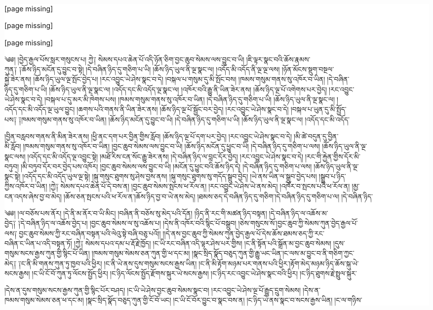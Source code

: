   
[page missing]  
  
  
[page missing]  
  
  
[page missing]  
  
  
༄༅། །བྱེད་རྒྱལ་པོས་སླར་གསུངས་པ། ཀྱེ༑ སེམས་དཔའ་ཆེན་པོ་འདི་ཉོན་ཅིག་བྱང་ཆུབ་སེམས་ལས་བྱུང་བ་ཡི། །ཇི་ལྟར་སྣང་བའི་ཆོས་རྣམས་  
ཀུན༑ ༑ཆོས་ཉིད་མངོན་དུ་བྱུང་བ་སྟེ། །དེ་བཞིན་ཉིད་དུ་གཅིག་པ་ཡི། །ཆོས་ཉིད་ཡུལ་ནི་ལྔ་སྣང་ལ། །འདོད་མི་འདོད་ནི་ལྔ་ལྔ་ལས། །ཉོན་མོངས་སྡུག་བསྔལ་  
སྐྱེ་ཟེར་ནས། །ཆོས་ཉིད་ཡུལ་ལྔ་སྤོང་བྱེད་པ། །རང་འབྱུང་ཡེ་ཤེས་སྣང་བ་དེ། །བསྐལ་པ་གསུམ་དུ་མི་སྤོང་བས། །ཁམས་གསུམ་གནས་སུ་འཁོར་བ་ཡིན། །དེ་བཞིན་  
ཉིད་དུ་གཅིག་པ་ཡི། །ཆོས་ཉིད་ཡུལ་ནི་ལྔ་སྣང་ལ། །འདོད་དང་མི་འདོད་ལྔ་སྣང་ལ། །འཁོར་བའི་རྒྱུ་ནི་ཡིན་ཟེར་ནས། །ཆོས་ཉིད་ལྔ་པོ་འགེགས་པར་བྱེད། །རང་འབྱུང་  
ཡེ་ཤེས་སྣང་བ་དེ། །བསྐལ་པ་དུ་མར་མི་ཁེགས་པས། །ཁམས་གསུམ་གནས་སུ་འཁོར་བ་ཡིན། །དེ་བཞིན་ཉིད་དུ་གཅིག་པ་ཡི། །ཆོས་ཉིད་ཡུལ་ནི་ལྔ་སྣང་ལ། །  
འདོད་དང་མི་འདོད་ལྔ་ཡུལ་བྱུང། །ཆགས་པའི་གནས་ནི་ཡིན་ཟེར་ནས། །ཆོས་ཉིད་ལྔ་པོ་སྦྱོང་བར་བྱེད། །རང་འབྱུང་ཡེ་ཤེས་སྣང་བ་དེ། །བསྐལ་པ་ཡུན་དུ་མི་སྤྱོད་  
པས༑ ༑ཁམས་གསུམ་གནས་སུ་འཁོར་བ་ཡིན། །ཆོས་ཉིད་མངོན་དུ་བྱུང་བ་ཡི། །དེ་བཞིན་ཉིད་དུ་གཅིག་པ་ཡི། །ཆོས་ཉིད་ཡུལ་ནི་ལྔ་སྣང་ལ། །འདོད་དང་མི་འདོད་  
  
  
།བྱིན་བརླབས་གནས་ནི་མིན་ཟེར་ནས། །ཕྱི་ནང་དག་པར་བྱིན་གྱིས་རློབ། །ཆོས་ཉིད་ལྔ་པོ་དག་པར་བྱེད། །རང་འབྱུང་ཡེ་ཤེས་སྣང་བ་དེ། །མི་ཚེ་བདུན་དུ་བྱིན་  
མི་རློབ། །ཁམས་གསུམ་གནས་སུ་འཁོར་བ་ཡིན། །བྱང་ཆུབ་སེམས་ལས་བྱུང་བ་ཡི། །ཆོས་ཉིད་མངོན་དུ་ཕྱུང་བ་ཡི། །དེ་བཞིན་ཉིད་དུ་གཅིག་པ་ལས། །ཆོས་ཉིད་ཡུལ་ནི་ལྔ་  
སྣང་ལས། །འདོད་དང་མི་འདོད་ལྔ་འབྱུང་སྟེ། །མཐོ་རིས་ངན་སོང་རྒྱུ་ཟེར་ནས། །དེ་བཞིན་ཉིད་ལ་བླང་དོར་བྱེད། །རང་འབྱུང་ཡེ་ཤེས་སྣང་བ་དེ། །རང་གི་རྐྱེན་གྱིས་དོར་མི་  
བཏུབ། །མི་བཏུབ་དོར་བར་བྱེད་པས་འཁོར། །བྱང་ཆུབ་སེམས་ལས་བྱུང་བ་ཡི། །མངོན་དུ་ཕྱུང་བའི་ཆོས་ཉིད་དེ། །དེ་བཞིན་ཉིད་དུ་གཅིག་པ་ལས། །ཆོས་ཉིད་ཡུལ་ནི་ལྔ་  
སྣང་སྟེ། །འདོད་དང་མི་འདོད་ཡུལ་ལྔ་སྟེ། །སྐུ་གསུང་ཐུགས་སུ་ཤེས་བྱས་ནས། །སྐུ་གསུང་ཐུགས་སུ་གདོད་སྒྲུབ་བྱེད། །ཡེ་ནས་ཡིན་ལ་སྒྲུབ་བྱེད་པས། །སྒྲུབ་པ་ཉིད་  
ཀྱིས་འཁོར་བ་ཡིན། །ཀྱེ༑ སེམས་དཔའ་ཆེན་པོ་དེ་བས་ན། །བྱང་ཆུབ་སེམས་སྤངས་ཕ་རོལ་ན། །རང་འབྱུང་ཡེ་ཤེས་ཡེ་ནས་མེད། །འཁོར་བ་སྤངས་པའི་ཕ་རོལ་ན། །མྱ་  
ངན་འདས་ཞེས་བྱ་བ་མེད། །ཆོས་ཅན་སྤངས་པའི་ཕ་རོལ་ན་།ཆོས་ཉིད་བྱ་བ་ཡེ་ནས་མེད། །ཐམས་ཅད་དེ་བཞིན་ཉིད་དུ་གཅིག་།དེ་བཞིན་ཉིད་དུ་གཅིག་པ་ལ། །དེ་བཞིན་ཉིད་  
  
  
༄༅། །ལ་བཅོས་པས་ནོར། །དེ་ནི་མ་ནོར་བ་ཡི་མིང། །བཞིན་ནི་བཅོས་སུ་མེད་པའི་དོན། །ཉིད་ནི་རང་གི་མཚན་ཉིད་བསྟན། །དེ་བཞིན་ཉིད་ལ་འཆོས་མ་  
བྱེད༑ ༑དེ་བཞིན་ཉིད་ལ་འཆོས་བྱེད་པ། །བྱང་ཆུབ་སེམས་ལ་སུ་འཆོས་པ། །དེས་ནི་འཁོར་བའི་སྙིང་པོ་བསྒྲུབ། །ཅེས་གསུངས་སོ་།བྱང་ཆུབ་ཀྱི་སེམས་ཀུན་བྱེད་རྒྱལ་པོ་  
ལས༑ བྱང་ཆུབ་སེམས་ཀྱི་རང་བཞིན་བསྟན་པའི་ལེའུ་སྟེ་བཞི་བཅུ་པའོ།། །།དེ་ནས་བྱང་ཆུབ་ཀྱི་སེམས་ཀུན་བྱེད་རྒྱལ་པོ་དེས་ཆོས་ཐམས་ཅད་ཀྱི་རང་  
བཞིན་ང་ཡིན་པ་འདི་བསྟན་ཏོ། །ཀྱེ༑ སེམས་དཔའ་དམ་པ་རྡོ་རྗེ་ཁྱོད། །ང་ཡི་རང་བཞིན་འདི་ལྟར་ཤེས་པར་གྱིས། །ང་ནི་སྟོན་པའི་སྒྲོན་མ་བྱང་ཆུབ་སེམས། །དུས་  
གསུམ་སངས་རྒྱས་ཀུན་གྱི་སྙིང་པོ་ཡིན། །ཁམས་གསུམ་སེམས་ཅན་ཀུན་གྱི་ཕ་དང་མ། །སྣང་སྲིད་སྣོད་བཅུད་ཀུན་གྱི་རྒྱུ་ཡང་ཡིན་།ང་ལས་མ་བྱུང་བ་ནི་གཅིག་ཀྱང་  
མེད༑ ༑ང་ནི་མི་གནས་ཀུན་ཏུ་ཁྱབ་པའི་ཕྱིར། །ང་ནི་ཡེ་ནས་དུས་གསུམ་སངས་རྒྱས་ཡིན། །ང་ནི་མི་རྟོག་མཉམ་པར་གནས་པའི་ཕྱིར་།རྟོག་མེད་མཉམ་ཉིད་ཆོས་སྐུ་ཡེ་  
སངས་རྒྱས། །ང་ཡི་ངོ་བོ་ཀུན་ཏུ་ལོངས་སྤྱོད་ཕྱིར། །ང་ཉིད་ལོངས་སྤྱོད་རྫོགས་སྐུར་ཡེ་སངས་རྒྱས། །ང་ཉིད་རང་འབྱུང་ཡེ་ཤེས་སྣང་བའི་ཕྱིར། །ང་ཉིད་ཐུགས་རྗེ་སྤྲུལ་སྐུར་  
  
  
།དེས་ན་དུས་གསུམ་སངས་རྒྱས་ཀུན་གྱི་སྙིང་པོར་བཤད། །ང་ཡི་ཡེ་ཤེས་བྱང་ཆུབ་སེམས་སྣང་བ། །རང་འབྱུང་ཡེ་ཤེས་ལྔ་པོ་རྒྱུད་དྲུག་སེམས། །དེས་ན་  
ཁམས་གསུམ་སེམས་ཅན་ཕ་དང་མ། །སྣང་སྲིད་སྣོད་བཅུད་ཀུན་གྱི་ངོ་བོ་ཡང། །ང་ཡི་ངོ་བོར་བྱུང་བ་སྣང་བས་ན། །ང་ཉིད་ཡེ་ནས་སྣང་བ་སངས་རྒྱས་ཡིན། །ང་ལ་གཉིས་  
